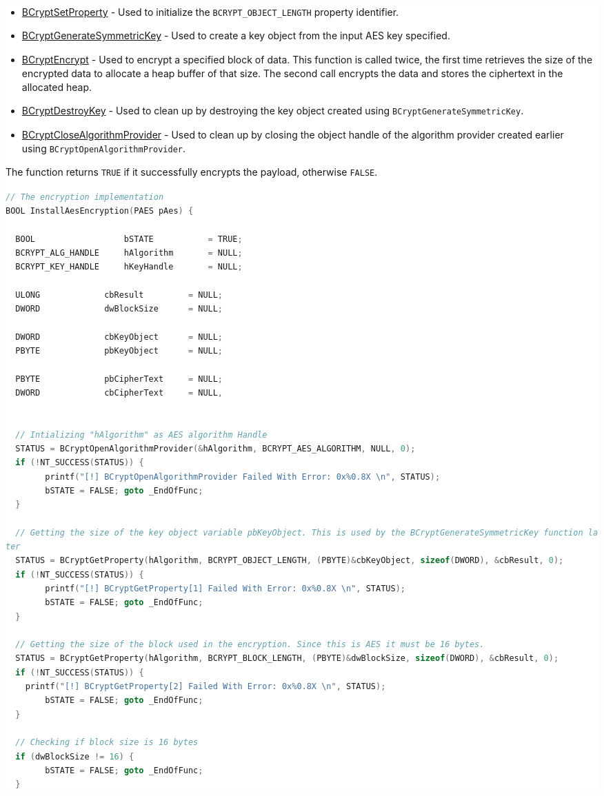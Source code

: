 - [BCryptSetProperty](https://learn.microsoft.com/en-us/windows/win32/api/bcrypt/nf-bcrypt-bcryptsetproperty) - Used to initialize the `BCRYPT_OBJECT_LENGTH` property identifier.
    
- [BCryptGenerateSymmetricKey](https://learn.microsoft.com/en-us/windows/win32/api/bcrypt/nf-bcrypt-bcryptgeneratesymmetrickey) - Used to create a key object from the input AES key specified.
    
- [BCryptEncrypt](https://learn.microsoft.com/en-us/windows/win32/api/bcrypt/nf-bcrypt-bcryptencrypt) - Used to encrypt a specified block of data. This function is called twice, the first time retrieves the size of the encrypted data to allocate a heap buffer of that size. The second call encrypts the data and stores the ciphertext in the allocated heap.
    
- [BCryptDestroyKey](https://learn.microsoft.com/en-us/windows/win32/api/bcrypt/nf-bcrypt-bcryptdestroykey) - Used to clean up by destroying the key object created using `BCryptGenerateSymmetricKey`.
    
- [BCryptCloseAlgorithmProvider](https://learn.microsoft.com/en-us/windows/win32/api/bcrypt/nf-bcrypt-bcryptclosealgorithmprovider) - Used to clean up by closing the object handle of the algorithm provider created earlier using `BCryptOpenAlgorithmProvider`.
    

The function returns `TRUE` if it successfully encrypts the payload, otherwise `FALSE`.

```c
// The encryption implementation
BOOL InstallAesEncryption(PAES pAes) {

  BOOL                  bSTATE           = TRUE;
  BCRYPT_ALG_HANDLE     hAlgorithm       = NULL;
  BCRYPT_KEY_HANDLE     hKeyHandle       = NULL;

  ULONG       		cbResult         = NULL;
  DWORD       		dwBlockSize      = NULL;
  
  DWORD       		cbKeyObject      = NULL;
  PBYTE       		pbKeyObject      = NULL;

  PBYTE      		pbCipherText     = NULL;
  DWORD       		cbCipherText     = NULL,


  // Intializing "hAlgorithm" as AES algorithm Handle
  STATUS = BCryptOpenAlgorithmProvider(&hAlgorithm, BCRYPT_AES_ALGORITHM, NULL, 0);
  if (!NT_SUCCESS(STATUS)) {
    	printf("[!] BCryptOpenAlgorithmProvider Failed With Error: 0x%0.8X \n", STATUS);
    	bSTATE = FALSE; goto _EndOfFunc;
  }

  // Getting the size of the key object variable pbKeyObject. This is used by the BCryptGenerateSymmetricKey function later 
  STATUS = BCryptGetProperty(hAlgorithm, BCRYPT_OBJECT_LENGTH, (PBYTE)&cbKeyObject, sizeof(DWORD), &cbResult, 0);
  if (!NT_SUCCESS(STATUS)) {
    	printf("[!] BCryptGetProperty[1] Failed With Error: 0x%0.8X \n", STATUS);
    	bSTATE = FALSE; goto _EndOfFunc;
  }

  // Getting the size of the block used in the encryption. Since this is AES it must be 16 bytes.
  STATUS = BCryptGetProperty(hAlgorithm, BCRYPT_BLOCK_LENGTH, (PBYTE)&dwBlockSize, sizeof(DWORD), &cbResult, 0);
  if (!NT_SUCCESS(STATUS)) {
   	printf("[!] BCryptGetProperty[2] Failed With Error: 0x%0.8X \n", STATUS);
    	bSTATE = FALSE; goto _EndOfFunc;
  }

  // Checking if block size is 16 bytes
  if (dwBlockSize != 16) {
    	bSTATE = FALSE; goto _EndOfFunc;
  }
```
